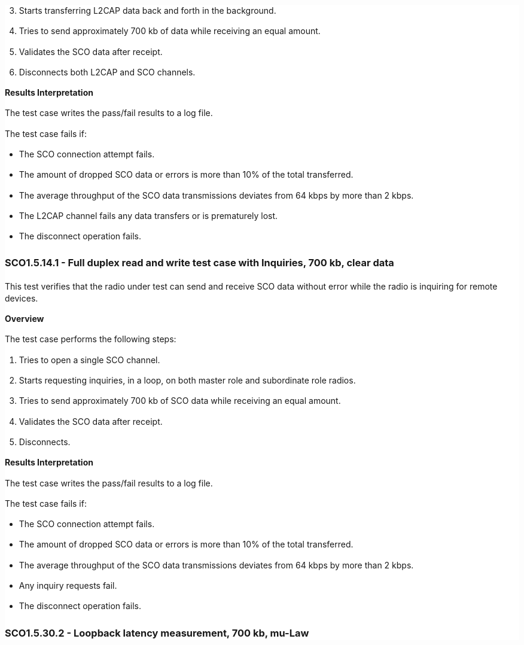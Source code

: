 3.  Starts transferring L2CAP data back and forth in the background.

4.  Tries to send approximately 700 kb of data while receiving an equal amount.

5.  Validates the SCO data after receipt.

6.  Disconnects both L2CAP and SCO channels.

**Results Interpretation**

The test case writes the pass/fail results to a log file.

The test case fails if:

-   The SCO connection attempt fails.

-   The amount of dropped SCO data or errors is more than 10% of the total transferred.

-   The average throughput of the SCO data transmissions deviates from 64 kbps by more than 2 kbps.

-   The L2CAP channel fails any data transfers or is prematurely lost.

-   The disconnect operation fails.

### SCO1.5.14.1 - Full duplex read and write test case with Inquiries, 700 kb, clear data

This test verifies that the radio under test can send and receive SCO data without error while the radio is inquiring for remote devices.

**Overview**

The test case performs the following steps:

1.  Tries to open a single SCO channel.

2.  Starts requesting inquiries, in a loop, on both master role and subordinate role radios.

3.  Tries to send approximately 700 kb of SCO data while receiving an equal amount.

4.  Validates the SCO data after receipt.

5.  Disconnects.

**Results Interpretation**

The test case writes the pass/fail results to a log file.

The test case fails if:

-   The SCO connection attempt fails.

-   The amount of dropped SCO data or errors is more than 10% of the total transferred.

-   The average throughput of the SCO data transmissions deviates from 64 kbps by more than 2 kbps.

-   Any inquiry requests fail.

-   The disconnect operation fails.

### SCO1.5.30.2 - Loopback latency measurement, 700 kb, mu-Law
